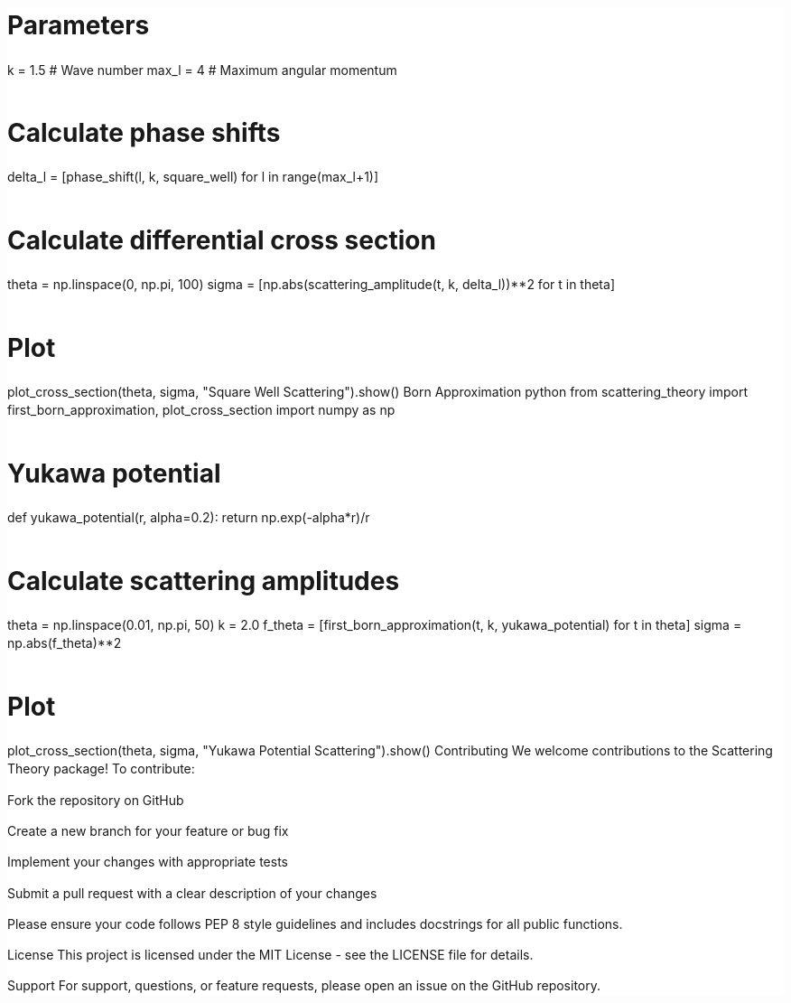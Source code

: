 # Parameters
k = 1.5  # Wave number
max_l = 4  # Maximum angular momentum

# Calculate phase shifts
delta_l = [phase_shift(l, k, square_well) for l in range(max_l+1)]

# Calculate differential cross section
theta = np.linspace(0, np.pi, 100)
sigma = [np.abs(scattering_amplitude(t, k, delta_l))**2 for t in theta]

# Plot
plot_cross_section(theta, sigma, "Square Well Scattering").show()
Born Approximation
python
from scattering_theory import first_born_approximation, plot_cross_section
import numpy as np

# Yukawa potential
def yukawa_potential(r, alpha=0.2):
    return np.exp(-alpha*r)/r

# Calculate scattering amplitudes
theta = np.linspace(0.01, np.pi, 50)
k = 2.0
f_theta = [first_born_approximation(t, k, yukawa_potential) for t in theta]
sigma = np.abs(f_theta)**2

# Plot
plot_cross_section(theta, sigma, "Yukawa Potential Scattering").show()
Contributing
We welcome contributions to the Scattering Theory package! To contribute:

Fork the repository on GitHub

Create a new branch for your feature or bug fix

Implement your changes with appropriate tests

Submit a pull request with a clear description of your changes

Please ensure your code follows PEP 8 style guidelines and includes docstrings for all public functions.

License
This project is licensed under the MIT License - see the LICENSE file for details.

Support
For support, questions, or feature requests, please open an issue on the GitHub repository.